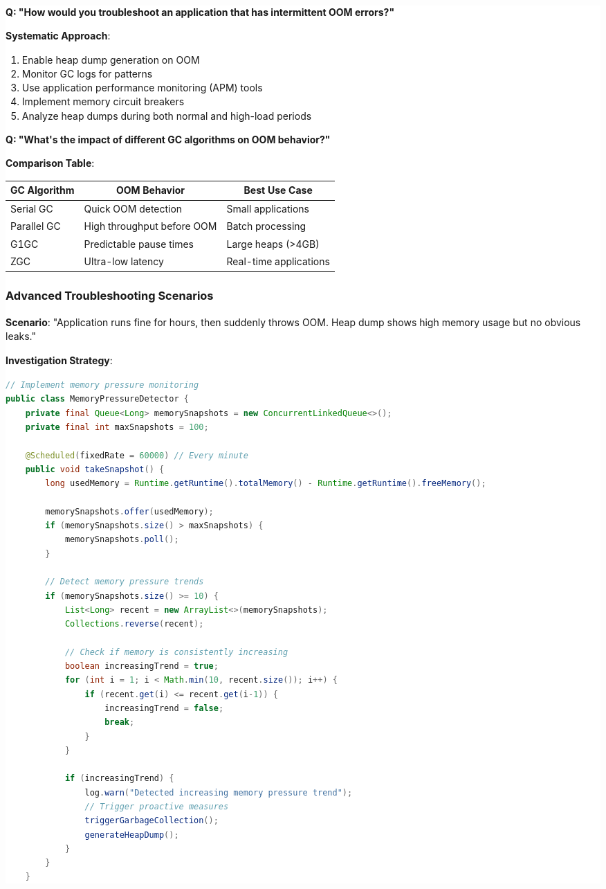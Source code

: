 **Q: "How would you troubleshoot an application that has intermittent OOM errors?"**

**Systematic Approach**:
1. Enable heap dump generation on OOM
2. Monitor GC logs for patterns
3. Use application performance monitoring (APM) tools
4. Implement memory circuit breakers
5. Analyze heap dumps during both normal and high-load periods

**Q: "What's the impact of different GC algorithms on OOM behavior?"**

**Comparison Table**:

| GC Algorithm | OOM Behavior | Best Use Case |
|--------------|--------------|---------------|
| Serial GC | Quick OOM detection | Small applications |
| Parallel GC | High throughput before OOM | Batch processing |
| G1GC | Predictable pause times | Large heaps (>4GB) |
| ZGC | Ultra-low latency | Real-time applications |

### Advanced Troubleshooting Scenarios

**Scenario**: "Application runs fine for hours, then suddenly throws OOM. Heap dump shows high memory usage but no obvious leaks."

**Investigation Strategy**:

```java
// Implement memory pressure monitoring
public class MemoryPressureDetector {
    private final Queue<Long> memorySnapshots = new ConcurrentLinkedQueue<>();
    private final int maxSnapshots = 100;
    
    @Scheduled(fixedRate = 60000) // Every minute
    public void takeSnapshot() {
        long usedMemory = Runtime.getRuntime().totalMemory() - Runtime.getRuntime().freeMemory();
        
        memorySnapshots.offer(usedMemory);
        if (memorySnapshots.size() > maxSnapshots) {
            memorySnapshots.poll();
        }
        
        // Detect memory pressure trends
        if (memorySnapshots.size() >= 10) {
            List<Long> recent = new ArrayList<>(memorySnapshots);
            Collections.reverse(recent);
            
            // Check if memory is consistently increasing
            boolean increasingTrend = true;
            for (int i = 1; i < Math.min(10, recent.size()); i++) {
                if (recent.get(i) <= recent.get(i-1)) {
                    increasingTrend = false;
                    break;
                }
            }
            
            if (increasingTrend) {
                log.warn("Detected increasing memory pressure trend");
                // Trigger proactive measures
                triggerGarbageCollection();
                generateHeapDump();
            }
        }
    }
```